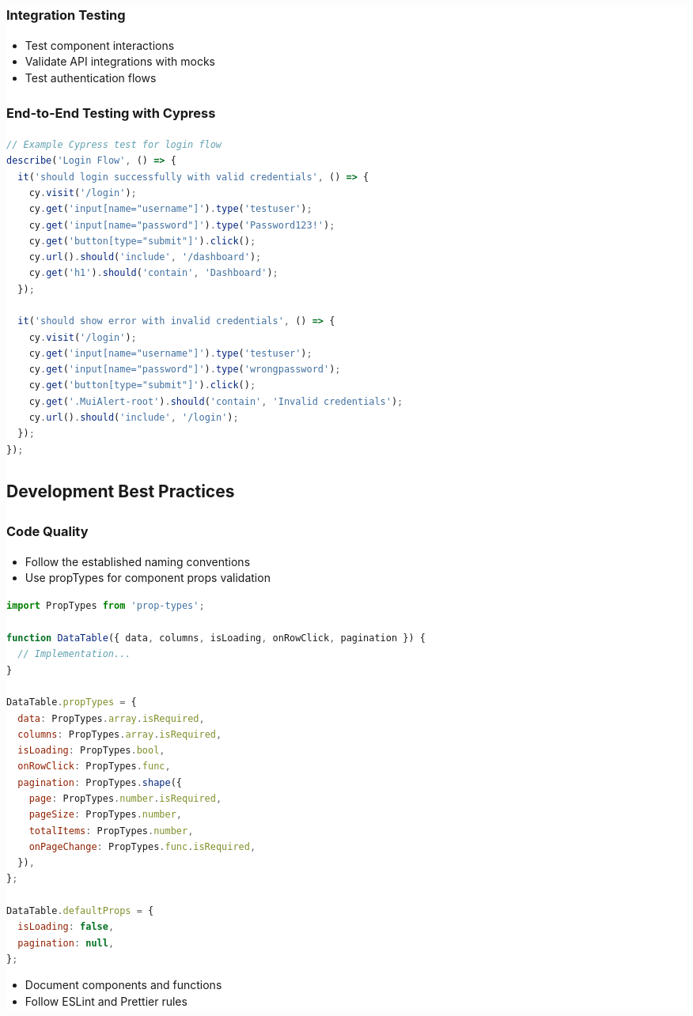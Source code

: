 ### Integration Testing
- Test component interactions
- Validate API integrations with mocks
- Test authentication flows

### End-to-End Testing with Cypress
```javascript
// Example Cypress test for login flow
describe('Login Flow', () => {
  it('should login successfully with valid credentials', () => {
    cy.visit('/login');
    cy.get('input[name="username"]').type('testuser');
    cy.get('input[name="password"]').type('Password123!');
    cy.get('button[type="submit"]').click();
    cy.url().should('include', '/dashboard');
    cy.get('h1').should('contain', 'Dashboard');
  });
  
  it('should show error with invalid credentials', () => {
    cy.visit('/login');
    cy.get('input[name="username"]').type('testuser');
    cy.get('input[name="password"]').type('wrongpassword');
    cy.get('button[type="submit"]').click();
    cy.get('.MuiAlert-root').should('contain', 'Invalid credentials');
    cy.url().should('include', '/login');
  });
});
```

## Development Best Practices

### Code Quality
- Follow the established naming conventions
- Use propTypes for component props validation
```jsx
import PropTypes from 'prop-types';

function DataTable({ data, columns, isLoading, onRowClick, pagination }) {
  // Implementation...
}

DataTable.propTypes = {
  data: PropTypes.array.isRequired,
  columns: PropTypes.array.isRequired,
  isLoading: PropTypes.bool,
  onRowClick: PropTypes.func,
  pagination: PropTypes.shape({
    page: PropTypes.number.isRequired,
    pageSize: PropTypes.number,
    totalItems: PropTypes.number,
    onPageChange: PropTypes.func.isRequired,
  }),
};

DataTable.defaultProps = {
  isLoading: false,
  pagination: null,
};
```
- Document components and functions
- Follow ESLint and Prettier rules
